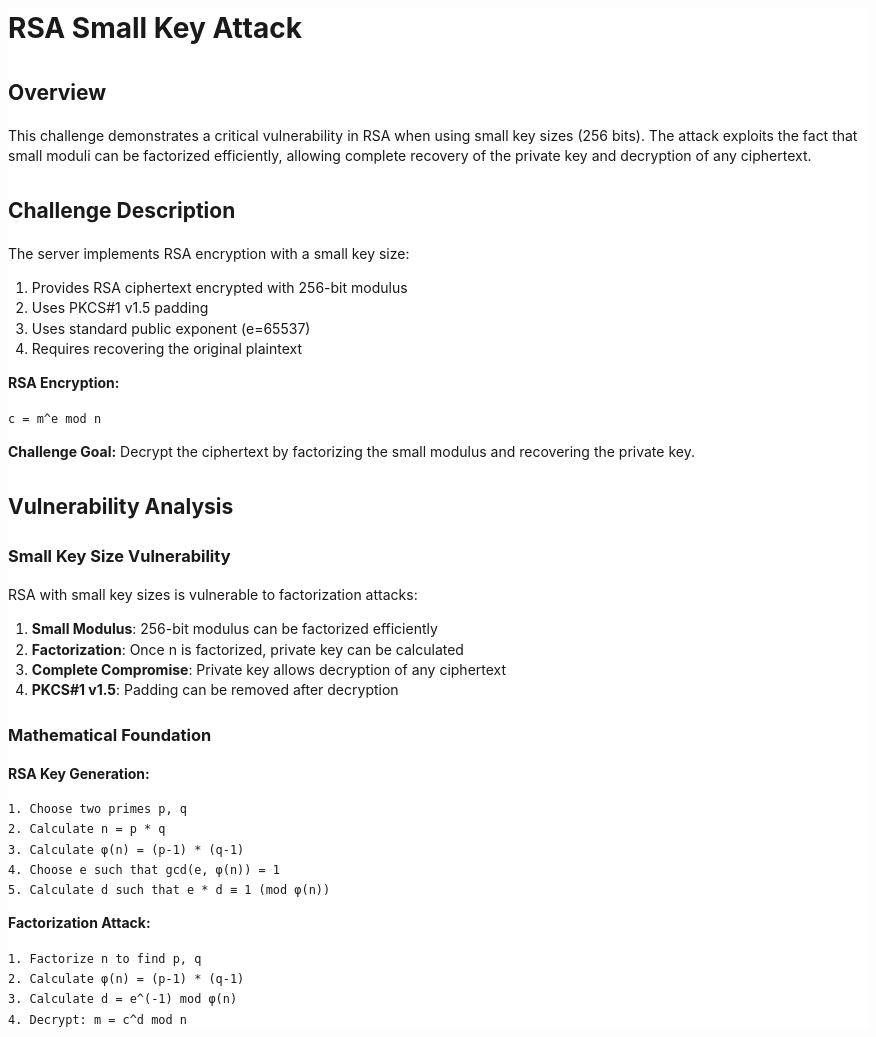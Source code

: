 # RSA Small Key Attack

## Overview

This challenge demonstrates a critical vulnerability in RSA when using small key sizes (256 bits). The attack exploits the fact that small moduli can be factorized efficiently, allowing complete recovery of the private key and decryption of any ciphertext.

## Challenge Description

The server implements RSA encryption with a small key size:
1. Provides RSA ciphertext encrypted with 256-bit modulus
2. Uses PKCS#1 v1.5 padding
3. Uses standard public exponent (e=65537)
4. Requires recovering the original plaintext

**RSA Encryption:**
```
c = m^e mod n
```

**Challenge Goal:**
Decrypt the ciphertext by factorizing the small modulus and recovering the private key.

## Vulnerability Analysis

### Small Key Size Vulnerability

RSA with small key sizes is vulnerable to factorization attacks:

1. **Small Modulus**: 256-bit modulus can be factorized efficiently
2. **Factorization**: Once n is factorized, private key can be calculated
3. **Complete Compromise**: Private key allows decryption of any ciphertext
4. **PKCS#1 v1.5**: Padding can be removed after decryption

### Mathematical Foundation

**RSA Key Generation:**
```
1. Choose two primes p, q
2. Calculate n = p * q
3. Calculate φ(n) = (p-1) * (q-1)
4. Choose e such that gcd(e, φ(n)) = 1
5. Calculate d such that e * d ≡ 1 (mod φ(n))
```

**Factorization Attack:**
```
1. Factorize n to find p, q
2. Calculate φ(n) = (p-1) * (q-1)
3. Calculate d = e^(-1) mod φ(n)
4. Decrypt: m = c^d mod n
```
